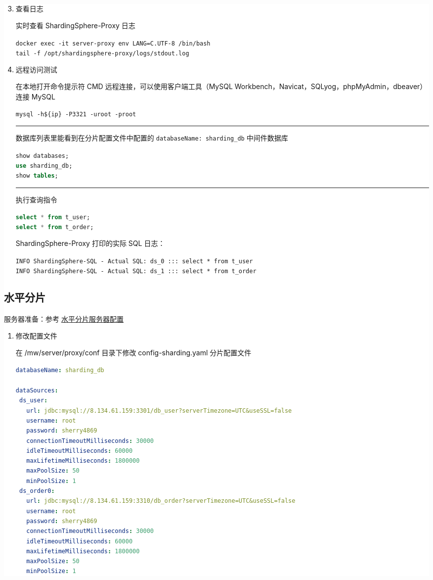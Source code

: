 3. 查看日志

   实时查看 ShardingSphere-Proxy 日志

   ```shell
   docker exec -it server-proxy env LANG=C.UTF-8 /bin/bash
   tail -f /opt/shardingsphere-proxy/logs/stdout.log
   ```

4. 远程访问测试

   在本地打开命令提示符 CMD 远程连接，可以使用客户端工具（MySQL Workbench，Navicat，SQLyog，phpMyAdmin，dbeaver）连接 MySQL

   ```shell
   mysql -h${ip} -P3321 -uroot -proot
   ```

   ---

   数据库列表里能看到在分片配置文件中配置的 `databaseName: sharding_db` 中间件数据库

   ```sql
   show databases;
   use sharding_db;
   show tables;
   ```

   ---

   执行查询指令

   ```sql
   select * from t_user;
   select * from t_order;
   ```

   ShardingSphere-Proxy 打印的实际 SQL 日志：

   ```text
   INFO ShardingSphere-SQL - Actual SQL: ds_0 ::: select * from t_user
   INFO ShardingSphere-SQL - Actual SQL: ds_1 ::: select * from t_order
   ```
   
## 水平分片

服务器准备：参考 [水平分片服务器配置](/it/java/intermediate/sharding-sphere/jdbc/#水平分片)

1. 修改配置文件

   在 /mw/server/proxy/conf 目录下修改 config-sharding.yaml 分片配置文件

    ```yaml
    databaseName: sharding_db
    
    dataSources:
     ds_user:
       url: jdbc:mysql://8.134.61.159:3301/db_user?serverTimezone=UTC&useSSL=false
       username: root
       password: sherry4869
       connectionTimeoutMilliseconds: 30000
       idleTimeoutMilliseconds: 60000
       maxLifetimeMilliseconds: 1800000
       maxPoolSize: 50
       minPoolSize: 1
     ds_order0:
       url: jdbc:mysql://8.134.61.159:3310/db_order?serverTimezone=UTC&useSSL=false
       username: root
       password: sherry4869
       connectionTimeoutMilliseconds: 30000
       idleTimeoutMilliseconds: 60000
       maxLifetimeMilliseconds: 1800000
       maxPoolSize: 50
       minPoolSize: 1